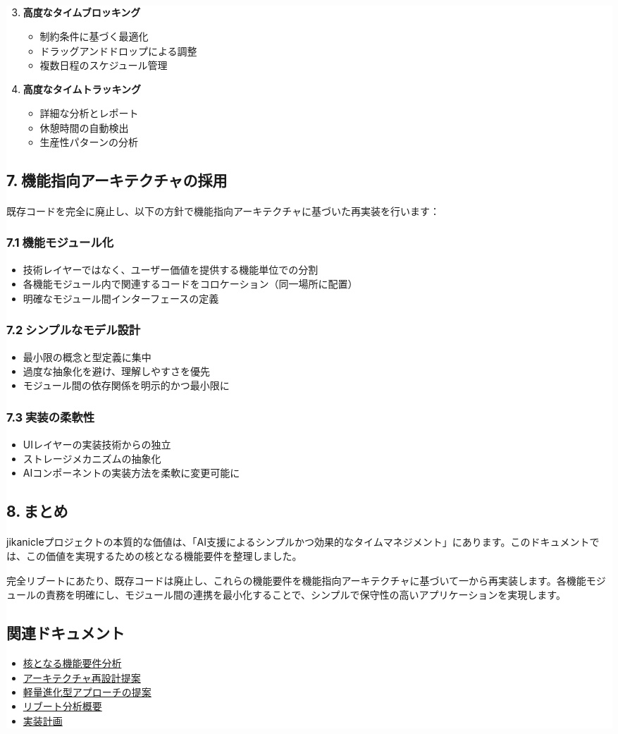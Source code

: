3. **高度なタイムブロッキング**
   - 制約条件に基づく最適化
   - ドラッグアンドドロップによる調整
   - 複数日程のスケジュール管理

4. **高度なタイムトラッキング**
   - 詳細な分析とレポート
   - 休憩時間の自動検出
   - 生産性パターンの分析

## 7. 機能指向アーキテクチャの採用

既存コードを完全に廃止し、以下の方針で機能指向アーキテクチャに基づいた再実装を行います：

### 7.1 機能モジュール化

- 技術レイヤーではなく、ユーザー価値を提供する機能単位での分割
- 各機能モジュール内で関連するコードをコロケーション（同一場所に配置）
- 明確なモジュール間インターフェースの定義

### 7.2 シンプルなモデル設計

- 最小限の概念と型定義に集中
- 過度な抽象化を避け、理解しやすさを優先
- モジュール間の依存関係を明示的かつ最小限に

### 7.3 実装の柔軟性

- UIレイヤーの実装技術からの独立
- ストレージメカニズムの抽象化
- AIコンポーネントの実装方法を柔軟に変更可能に

## 8. まとめ

jikanicleプロジェクトの本質的な価値は、「AI支援によるシンプルかつ効果的なタイムマネジメント」にあります。このドキュメントでは、この価値を実現するための核となる機能要件を整理しました。

完全リブートにあたり、既存コードは廃止し、これらの機能要件を機能指向アーキテクチャに基づいて一から再実装します。各機能モジュールの責務を明確にし、モジュール間の連携を最小化することで、シンプルで保守性の高いアプリケーションを実現します。

## 関連ドキュメント

- [核となる機能要件分析](./core-requirements-analysis.md)
- [アーキテクチャ再設計提案](./architecture-redesign-proposal.md)
- [軽量進化型アプローチの提案](./lightweight-evolution-approach.md)
- [リブート分析概要](./reboot-analysis-summary.md)
- [実装計画](./conclusion-implementation-plan.md)